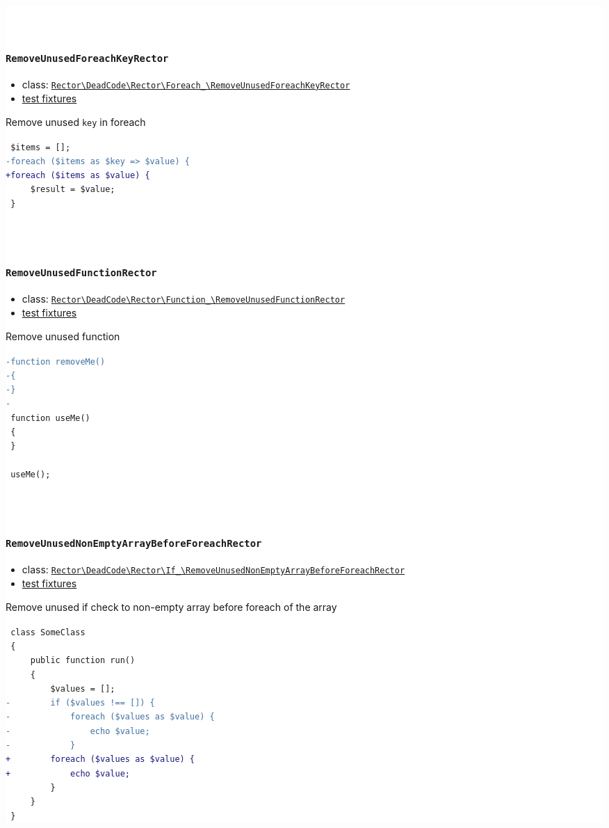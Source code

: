 <br><br>

### `RemoveUnusedForeachKeyRector`

- class: [`Rector\DeadCode\Rector\Foreach_\RemoveUnusedForeachKeyRector`](/rules/dead-code/src/Rector/Foreach_/RemoveUnusedForeachKeyRector.php)
- [test fixtures](/rules/dead-code/tests/Rector/Foreach_/RemoveUnusedForeachKeyRector/Fixture)

Remove unused `key` in foreach

```diff
 $items = [];
-foreach ($items as $key => $value) {
+foreach ($items as $value) {
     $result = $value;
 }
```

<br><br>

### `RemoveUnusedFunctionRector`

- class: [`Rector\DeadCode\Rector\Function_\RemoveUnusedFunctionRector`](/rules/dead-code/src/Rector/Function_/RemoveUnusedFunctionRector.php)
- [test fixtures](/rules/dead-code/tests/Rector/Function_/RemoveUnusedFunctionRector/Fixture)

Remove unused function

```diff
-function removeMe()
-{
-}
-
 function useMe()
 {
 }

 useMe();
```

<br><br>

### `RemoveUnusedNonEmptyArrayBeforeForeachRector`

- class: [`Rector\DeadCode\Rector\If_\RemoveUnusedNonEmptyArrayBeforeForeachRector`](/rules/dead-code/src/Rector/If_/RemoveUnusedNonEmptyArrayBeforeForeachRector.php)
- [test fixtures](/rules/dead-code/tests/Rector/If_/RemoveUnusedNonEmptyArrayBeforeForeachRector/Fixture)

Remove unused if check to non-empty array before foreach of the array

```diff
 class SomeClass
 {
     public function run()
     {
         $values = [];
-        if ($values !== []) {
-            foreach ($values as $value) {
-                echo $value;
-            }
+        foreach ($values as $value) {
+            echo $value;
         }
     }
 }
```
